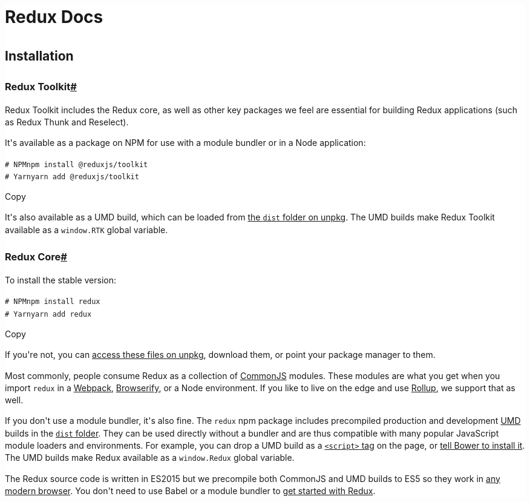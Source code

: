 # Redux Docs



## Installation

### Redux Toolkit[\#](https://redux.js.org/introduction/installation#redux-toolkit)

Redux Toolkit includes the Redux core, as well as other key packages we feel are essential for building Redux applications \(such as Redux Thunk and Reselect\).

It's available as a package on NPM for use with a module bundler or in a Node application:

```text
# NPMnpm install @reduxjs/toolkit
# Yarnyarn add @reduxjs/toolkit
```

Copy

It's also available as a UMD build, which can be loaded from [the `dist` folder on unpkg](https://unpkg.com/@reduxjs/toolkit/dist/). The UMD builds make Redux Toolkit available as a `window.RTK` global variable.

### Redux Core[\#](https://redux.js.org/introduction/installation#redux-core)

To install the stable version:

```text
# NPMnpm install redux
# Yarnyarn add redux
```

Copy

If you're not, you can [access these files on unpkg](https://unpkg.com/redux/), download them, or point your package manager to them.

Most commonly, people consume Redux as a collection of [CommonJS](http://www.commonjs.org/) modules. These modules are what you get when you import `redux` in a [Webpack](https://webpack.js.org/), [Browserify](http://browserify.org/), or a Node environment. If you like to live on the edge and use [Rollup](https://rollupjs.org/), we support that as well.

If you don't use a module bundler, it's also fine. The `redux` npm package includes precompiled production and development [UMD](https://github.com/umdjs/umd) builds in the [`dist` folder](https://unpkg.com/redux/dist/). They can be used directly without a bundler and are thus compatible with many popular JavaScript module loaders and environments. For example, you can drop a UMD build as a [`<script>` tag](https://unpkg.com/redux/dist/redux.js) on the page, or [tell Bower to install it](https://github.com/reduxjs/redux/pull/1181#issuecomment-167361975). The UMD builds make Redux available as a `window.Redux` global variable.

The Redux source code is written in ES2015 but we precompile both CommonJS and UMD builds to ES5 so they work in [any modern browser](https://caniuse.com/#feat=es5). You don't need to use Babel or a module bundler to [get started with Redux](https://redux.js.org/introduction/examples#counter-vanilla).
